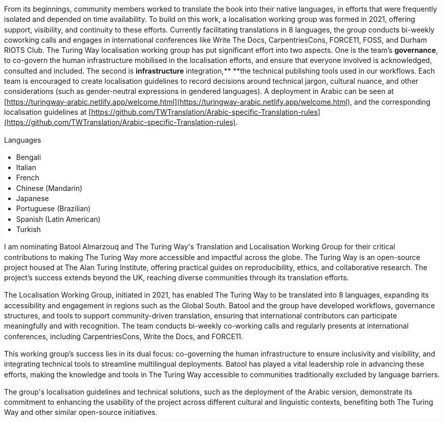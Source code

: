 From its beginnings, community members worked to translate the book into their native languages, in efforts that were frequently isolated and depended on time availability. To build on this work, a localisation working group was formed in 2021, offering support, visibility, and continuity to these efforts. Currently facilitating translations in 8 languages, the group conducts bi-weekly coworking calls and engages in international conferences like Write The Docs, CarpentriesCons, FORCE11, FOSS, and Durham RIOTS Club. The Turing Way localisation working group has put significant effort into two aspects. One is the team’s **governance**, to co-govern the human infrastructure mobilised in the localisation efforts, and ensure that everyone involved is acknowledged, consulted and included. The second is **infrastructure** integration,** **the technical publishing tools used in our workflows. Each team is encouraged to create localisation guidelines to record decisions around technical jargon, cultural nuance, and other considerations (such as gender-neutral expressions in gendered languages). A deployment in Arabic can be seen at [https://turingway-arabic.netlify.app/welcome.html](https://turingway-arabic.netlify.app/welcome.html), and the corresponding localisation guidelines at [https://github.com/TWTranslation/Arabic-specific-Translation-rules](https://github.com/TWTranslation/Arabic-specific-Translation-rules). 

Languages

* Bengali
* Italian
* French
* Chinese (Mandarin)
* Japanese
* Portuguese (Brazilian)
* Spanish (Latin American)
* Turkish

I am nominating Batool Almarzouq and The Turing Way's Translation and Localisation Working Group for their critical contributions to making The Turing Way more accessible and impactful across the globe. The Turing Way is an open-source project housed at The Alan Turing Institute, offering practical guides on reproducibility, ethics, and collaborative research. The project’s success extends beyond the UK, reaching diverse communities through its translation efforts.

The Localisation Working Group, initiated in 2021, has enabled The Turing Way to be translated into 8 languages, expanding its accessibility and engagement in regions such as the Global South. Batool and the group have developed workflows, governance structures, and tools to support community-driven translation, ensuring that international contributors can participate meaningfully and with recognition. The team conducts bi-weekly co-working calls and regularly presents at international conferences, including CarpentriesCons, Write the Docs, and FORCE11.

This working group’s success lies in its dual focus: co-governing the human infrastructure to ensure inclusivity and visibility, and integrating technical tools to streamline multilingual deployments. Batool has played a vital leadership role in advancing these efforts, making the knowledge and tools in The Turing Way accessible to communities traditionally excluded by language barriers.

The group's localisation guidelines and technical solutions, such as the deployment of the Arabic version, demonstrate its commitment to enhancing the usability of the project across different cultural and linguistic contexts, benefiting both The Turing Way and other similar open-source initiatives.
